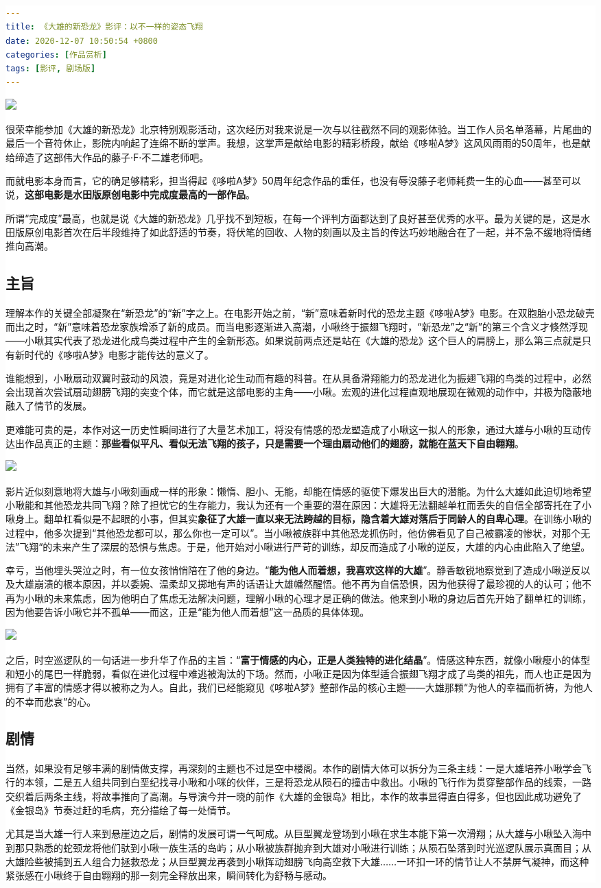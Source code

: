 ```yaml
---
title: 《大雄的新恐龙》影评：以不一样的姿态飞翔
date: 2020-12-07 10:50:54 +0800
categories: [作品赏析]
tags: [影评, 剧场版]
---
```



![](https://pic1.zhimg.com/80/v2-5307fb15af5b895dc8973cf66237f02a_1440w.jpg?source=c8b7c179)

很荣幸能参加《大雄的新恐龙》北京特别观影活动，这次经历对我来说是一次与以往截然不同的观影体验。当工作人员名单落幕，片尾曲的最后一个音符休止，影院内响起了连绵不断的掌声。我想，这掌声是献给电影的精彩桥段，献给《哆啦A梦》这风风雨雨的50周年，也是献给缔造了这部伟大作品的藤子·F·不二雄老师吧。

而就电影本身而言，它的确足够精彩，担当得起《哆啦A梦》50周年纪念作品的重任，也没有辱没藤子老师耗费一生的心血——甚至可以说，**这部电影是水田版原创电影中完成度最高的一部作品**。

所谓“完成度”最高，也就是说《大雄的新恐龙》几乎找不到短板，在每一个评判方面都达到了良好甚至优秀的水平。最为关键的是，这是水田版原创电影首次在后半段维持了如此舒适的节奏，将伏笔的回收、人物的刻画以及主旨的传达巧妙地融合在了一起，并不急不缓地将情绪推向高潮。

## **主旨**

理解本作的关键全部凝聚在“新恐龙”的“新”字之上。在电影开始之前，“新”意味着新时代的恐龙主题《哆啦A梦》电影。在双胞胎小恐龙破壳而出之时，“新”意味着恐龙家族增添了新的成员。而当电影逐渐进入高潮，小啾终于振翅飞翔时，“新恐龙”之“新”的第三个含义才倏然浮现——小啾其实代表了恐龙进化成鸟类过程中产生的全新形态。如果说前两点还是站在《大雄的恐龙》这个巨人的肩膀上，那么第三点就是只有新时代的《哆啦A梦》电影才能传达的意义了。

谁能想到，小啾扇动双翼时鼓动的风浪，竟是对进化论生动而有趣的科普。在从具备滑翔能力的恐龙进化为振翅飞翔的鸟类的过程中，必然会出现首次尝试扇动翅膀飞翔的突变个体，而它就是这部电影的主角——小啾。宏观的进化过程直观地展现在微观的动作中，并极为隐蔽地融入了情节的发展。

更难能可贵的是，本作对这一历史性瞬间进行了大量艺术加工，将没有情感的恐龙塑造成了小啾这一拟人的形象，通过大雄与小啾的互动传达出作品真正的主题：**那些看似平凡、看似无法飞翔的孩子，只是需要一个理由扇动他们的翅膀，就能在蓝天下自由翱翔**。

![](https://pic1.zhimg.com/80/v2-2fbaf08a0aeac7faff6c72a0f25e41dc_1440w.jpg?source=c8b7c179)

影片近似刻意地将大雄与小啾刻画成一样的形象：懒惰、胆小、无能，却能在情感的驱使下爆发出巨大的潜能。为什么大雄如此迫切地希望小啾能和其他恐龙共同飞翔？除了担忧它的生存能力，我认为还有一个重要的潜在原因：大雄将无法翻越单杠而丢失的自信全部寄托在了小啾身上。翻单杠看似是不起眼的小事，但其实**象征了大雄一直以来无法跨越的目标，隐含着大雄对落后于同龄人的自卑心理**。在训练小啾的过程中，他多次提到“其他恐龙都可以，那么你也一定可以”。当小啾被族群中其他恐龙抓伤时，他仿佛看见了自己被霸凌的惨状，对那个无法”飞翔“的未来产生了深层的恐惧与焦虑。于是，他开始对小啾进行严苛的训练，却反而造成了小啾的逆反，大雄的内心由此陷入了绝望。

幸亏，当他埋头哭泣之时，有一位女孩悄悄陪在了他的身边。“**能为他人而着想，我喜欢这样的大雄**”。静香敏锐地察觉到了造成小啾逆反以及大雄崩溃的根本原因，并以委婉、温柔却又掷地有声的话语让大雄幡然醒悟。他不再为自信恐惧，因为他获得了最珍视的人的认可；他不再为小啾的未来焦虑，因为他明白了焦虑无法解决问题，理解小啾的心理才是正确的做法。他来到小啾的身边后首先开始了翻单杠的训练，因为他要告诉小啾它并不孤单——而这，正是“能为他人而着想”这一品质的具体体现。

![](https://pic1.zhimg.com/80/v2-b3e25cded9ad633bc450d71382be3f1d_1440w.jpg?source=c8b7c179)

之后，时空巡逻队的一句话进一步升华了作品的主旨：“**富于情感的内心，正是人类独特的进化结晶**”。情感这种东西，就像小啾瘦小的体型和短小的尾巴一样脆弱，看似在进化过程中难逃被淘汰的下场。然而，小啾正是因为体型适合振翅飞翔才成了鸟类的祖先，而人也正是因为拥有了丰富的情感才得以被称之为人。自此，我们已经能窥见《哆啦A梦》整部作品的核心主题——大雄那颗“为他人的幸福而祈祷，为他人的不幸而悲哀”的心。

## **剧情**

当然，如果没有足够丰满的剧情做支撑，再深刻的主题也不过是空中楼阁。本作的剧情大体可以拆分为三条主线：一是大雄培养小啾学会飞行的本领，二是五人组共同到白垩纪找寻小啾和小咪的伙伴，三是将恐龙从陨石的撞击中救出。小啾的飞行作为贯穿整部作品的线索，一路交织着后两条主线，将故事推向了高潮。与导演今井一晓的前作《大雄的金银岛》相比，本作的故事显得直白得多，但也因此成功避免了《金银岛》节奏过赶的毛病，充分描绘了每一处情节。

尤其是当大雄一行人来到悬崖边之后，剧情的发展可谓一气呵成。从巨型翼龙登场到小啾在求生本能下第一次滑翔；从大雄与小啾坠入海中到那只熟悉的蛇颈龙将他们驮到小啾一族生活的岛屿；从小啾被族群抛弃到大雄对小啾进行训练；从陨石坠落到时光巡逻队展示真面目；从大雄险些被捕到五人组合力拯救恐龙；从巨型翼龙再袭到小啾挥动翅膀飞向高空救下大雄……一环扣一环的情节让人不禁屏气凝神，而这种紧张感在小啾终于自由翱翔的那一刻完全释放出来，瞬间转化为舒畅与感动。
